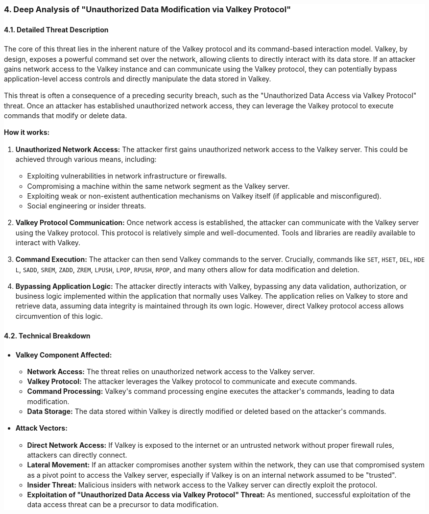 ### 4. Deep Analysis of "Unauthorized Data Modification via Valkey Protocol"

#### 4.1. Detailed Threat Description

The core of this threat lies in the inherent nature of the Valkey protocol and its command-based interaction model. Valkey, by design, exposes a powerful command set over the network, allowing clients to directly interact with its data store.  If an attacker gains network access to the Valkey instance and can communicate using the Valkey protocol, they can potentially bypass application-level access controls and directly manipulate the data stored in Valkey.

This threat is often a consequence of a preceding security breach, such as the "Unauthorized Data Access via Valkey Protocol" threat.  Once an attacker has established unauthorized network access, they can leverage the Valkey protocol to execute commands that modify or delete data.

**How it works:**

1.  **Unauthorized Network Access:** The attacker first gains unauthorized network access to the Valkey server. This could be achieved through various means, including:
    *   Exploiting vulnerabilities in network infrastructure or firewalls.
    *   Compromising a machine within the same network segment as the Valkey server.
    *   Exploiting weak or non-existent authentication mechanisms on Valkey itself (if applicable and misconfigured).
    *   Social engineering or insider threats.

2.  **Valkey Protocol Communication:** Once network access is established, the attacker can communicate with the Valkey server using the Valkey protocol. This protocol is relatively simple and well-documented.  Tools and libraries are readily available to interact with Valkey.

3.  **Command Execution:** The attacker can then send Valkey commands to the server.  Crucially, commands like `SET`, `HSET`, `DEL`, `HDEL`, `SADD`, `SREM`, `ZADD`, `ZREM`, `LPUSH`, `LPOP`, `RPUSH`, `RPOP`, and many others allow for data modification and deletion.

4.  **Bypassing Application Logic:**  The attacker directly interacts with Valkey, bypassing any data validation, authorization, or business logic implemented within the application that normally uses Valkey.  The application relies on Valkey to store and retrieve data, assuming data integrity is maintained through its own logic.  However, direct Valkey protocol access allows circumvention of this logic.

#### 4.2. Technical Breakdown

*   **Valkey Component Affected:**
    *   **Network Access:**  The threat relies on unauthorized network access to the Valkey server.
    *   **Valkey Protocol:** The attacker leverages the Valkey protocol to communicate and execute commands.
    *   **Command Processing:** Valkey's command processing engine executes the attacker's commands, leading to data modification.
    *   **Data Storage:** The data stored within Valkey is directly modified or deleted based on the attacker's commands.

*   **Attack Vectors:**
    *   **Direct Network Access:**  If Valkey is exposed to the internet or an untrusted network without proper firewall rules, attackers can directly connect.
    *   **Lateral Movement:**  If an attacker compromises another system within the network, they can use that compromised system as a pivot point to access the Valkey server, especially if Valkey is on an internal network assumed to be "trusted".
    *   **Insider Threat:**  Malicious insiders with network access to the Valkey server can directly exploit the protocol.
    *   **Exploitation of "Unauthorized Data Access via Valkey Protocol" Threat:** As mentioned, successful exploitation of the data access threat can be a precursor to data modification.
